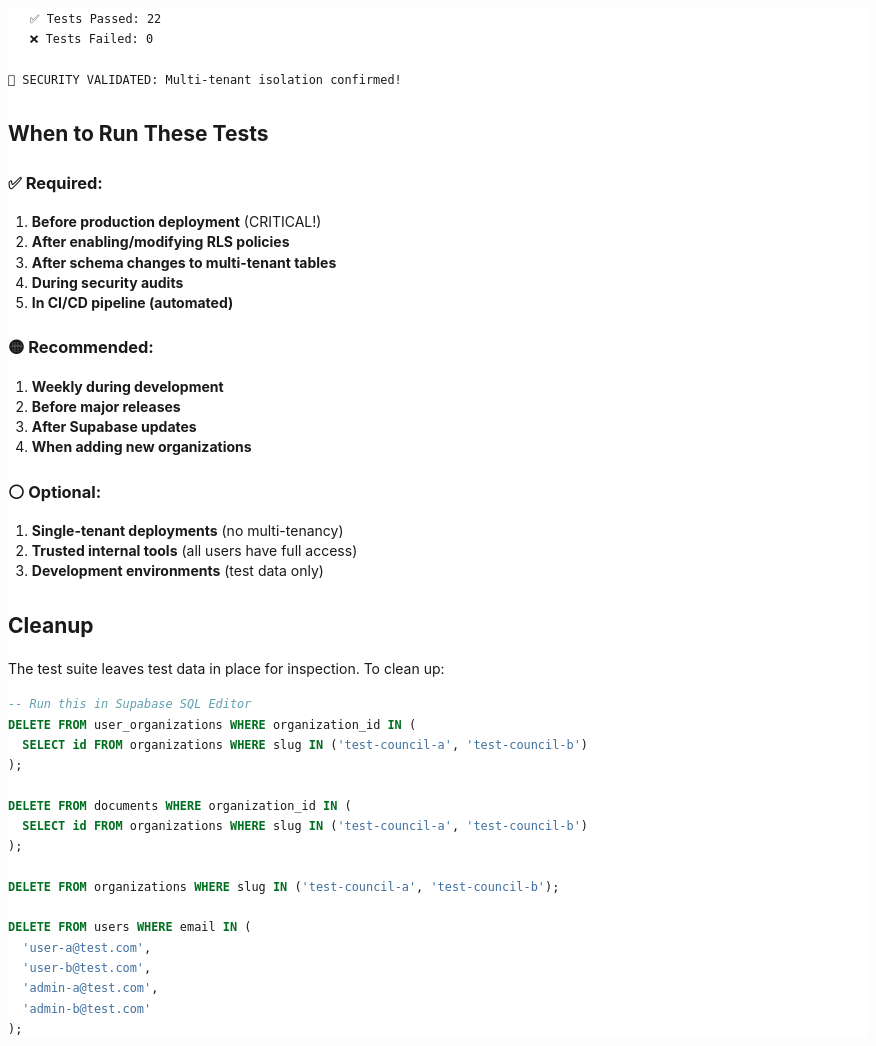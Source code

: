 ```
   ✅ Tests Passed: 22
   ❌ Tests Failed: 0

🎉 SECURITY VALIDATED: Multi-tenant isolation confirmed!
```

## When to Run These Tests

### ✅ Required:
1. **Before production deployment** (CRITICAL!)
2. **After enabling/modifying RLS policies**
3. **After schema changes to multi-tenant tables**
4. **During security audits**
5. **In CI/CD pipeline (automated)**

### 🟡 Recommended:
1. **Weekly during development**
2. **Before major releases**
3. **After Supabase updates**
4. **When adding new organizations**

### ⚪ Optional:
1. **Single-tenant deployments** (no multi-tenancy)
2. **Trusted internal tools** (all users have full access)
3. **Development environments** (test data only)

## Cleanup

The test suite leaves test data in place for inspection. To clean up:

```sql
-- Run this in Supabase SQL Editor
DELETE FROM user_organizations WHERE organization_id IN (
  SELECT id FROM organizations WHERE slug IN ('test-council-a', 'test-council-b')
);

DELETE FROM documents WHERE organization_id IN (
  SELECT id FROM organizations WHERE slug IN ('test-council-a', 'test-council-b')
);

DELETE FROM organizations WHERE slug IN ('test-council-a', 'test-council-b');

DELETE FROM users WHERE email IN (
  'user-a@test.com',
  'user-b@test.com',
  'admin-a@test.com',
  'admin-b@test.com'
);
```
